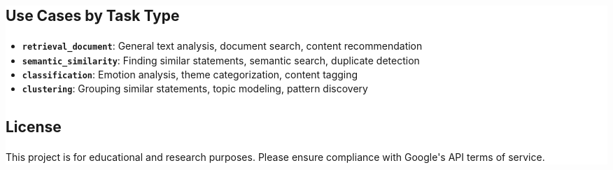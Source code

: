 ## Use Cases by Task Type

- **`retrieval_document`**: General text analysis, document search, content recommendation
- **`semantic_similarity`**: Finding similar statements, semantic search, duplicate detection
- **`classification`**: Emotion analysis, theme categorization, content tagging
- **`clustering`**: Grouping similar statements, topic modeling, pattern discovery

## License

This project is for educational and research purposes. Please ensure compliance with Google's API terms of service.
